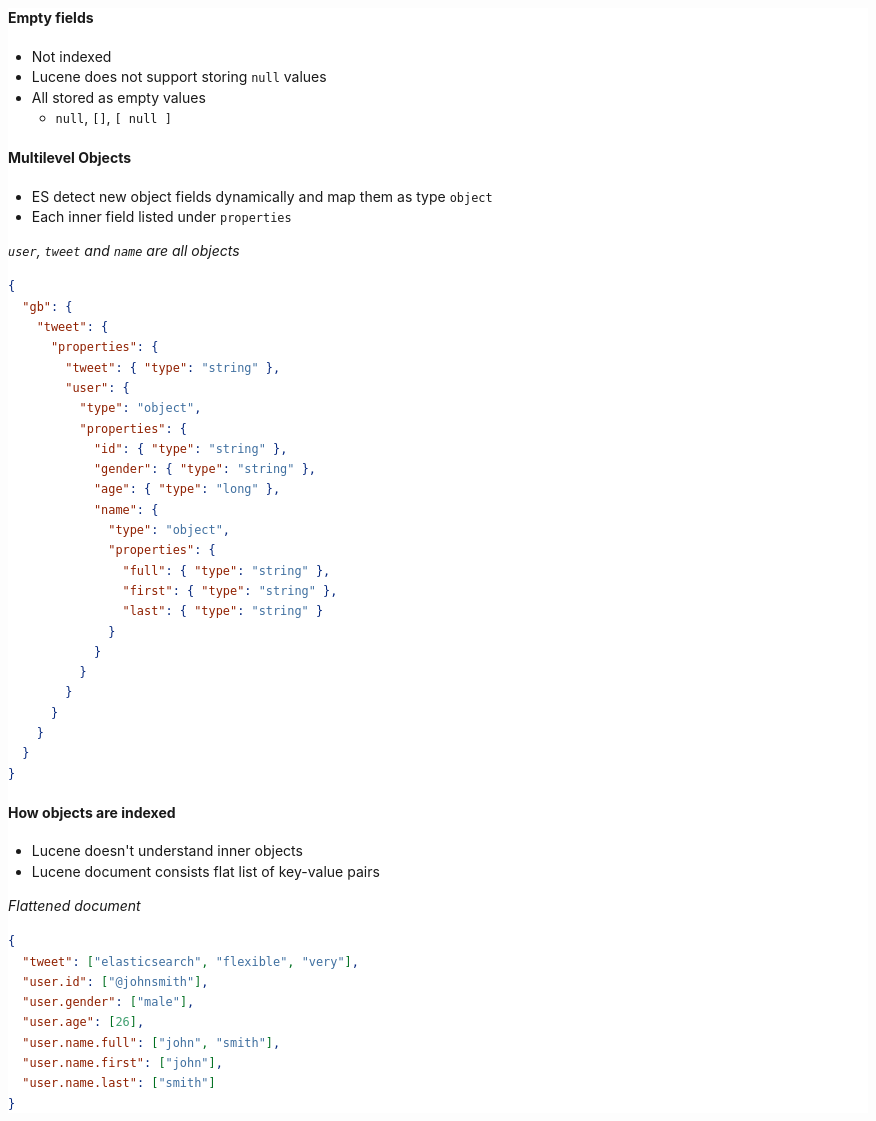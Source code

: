 #### Empty fields
- Not indexed
- Lucene does not support storing `null` values
- All stored as empty values
    - `null`, `[]`, `[ null ]`

#### Multilevel Objects
- ES detect new object fields dynamically and map them as type `object`
- Each inner field listed under `properties`

_`user`, `tweet` and `name` are all objects_

```json
{
  "gb": {
    "tweet": {
      "properties": {
        "tweet": { "type": "string" },
        "user": {
          "type": "object",
          "properties": {
            "id": { "type": "string" },
            "gender": { "type": "string" },
            "age": { "type": "long" },
            "name": {
              "type": "object",
              "properties": {
                "full": { "type": "string" },
                "first": { "type": "string" },
                "last": { "type": "string" }
              }
            }
          }
        }
      }
    }
  }
}
```

#### How objects are indexed
- Lucene doesn't understand inner objects
- Lucene document consists flat list of key-value pairs

_Flattened document_ 
```json
{
  "tweet": ["elasticsearch", "flexible", "very"],
  "user.id": ["@johnsmith"],
  "user.gender": ["male"],
  "user.age": [26],
  "user.name.full": ["john", "smith"],
  "user.name.first": ["john"],
  "user.name.last": ["smith"]
}
```
